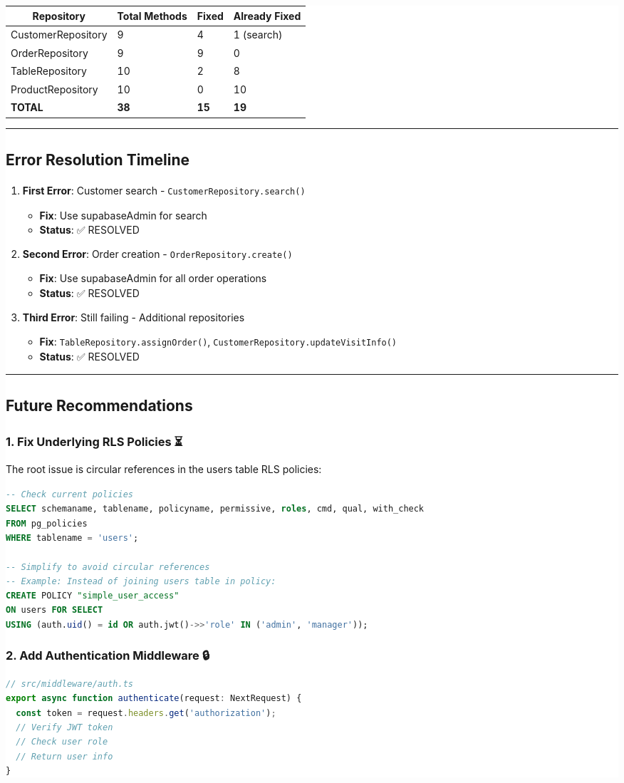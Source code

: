| Repository | Total Methods | Fixed | Already Fixed |
|------------|---------------|-------|---------------|
| CustomerRepository | 9 | 4 | 1 (search) |
| OrderRepository | 9 | 9 | 0 |
| TableRepository | 10 | 2 | 8 |
| ProductRepository | 10 | 0 | 10 |
| **TOTAL** | **38** | **15** | **19** |

---

## Error Resolution Timeline

1. **First Error**: Customer search - `CustomerRepository.search()`
   - **Fix**: Use supabaseAdmin for search
   - **Status**: ✅ RESOLVED

2. **Second Error**: Order creation - `OrderRepository.create()`
   - **Fix**: Use supabaseAdmin for all order operations
   - **Status**: ✅ RESOLVED

3. **Third Error**: Still failing - Additional repositories
   - **Fix**: `TableRepository.assignOrder()`, `CustomerRepository.updateVisitInfo()`
   - **Status**: ✅ RESOLVED

---

## Future Recommendations

### 1. Fix Underlying RLS Policies ⏳
The root issue is circular references in the users table RLS policies:

```sql
-- Check current policies
SELECT schemaname, tablename, policyname, permissive, roles, cmd, qual, with_check 
FROM pg_policies 
WHERE tablename = 'users';

-- Simplify to avoid circular references
-- Example: Instead of joining users table in policy:
CREATE POLICY "simple_user_access"
ON users FOR SELECT
USING (auth.uid() = id OR auth.jwt()->>'role' IN ('admin', 'manager'));
```

### 2. Add Authentication Middleware 🔒
```typescript
// src/middleware/auth.ts
export async function authenticate(request: NextRequest) {
  const token = request.headers.get('authorization');
  // Verify JWT token
  // Check user role
  // Return user info
}
```
